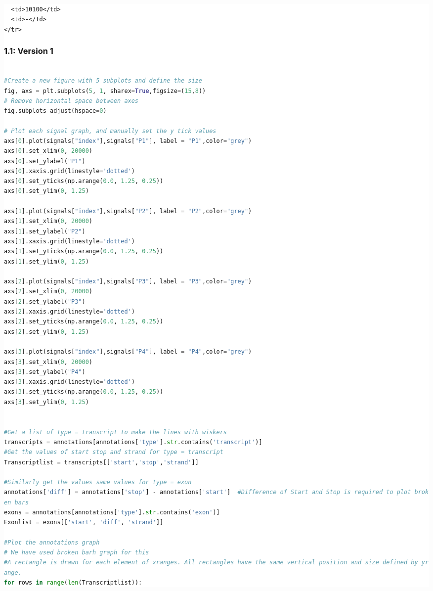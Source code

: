       <td>10100</td>
      <td>-</td>
    </tr>
  </tbody>
</table>
</div>



### 1.1: Version 1


```python

#Create a new figure with 5 subplots and define the size
fig, axs = plt.subplots(5, 1, sharex=True,figsize=(15,8))
# Remove horizontal space between axes
fig.subplots_adjust(hspace=0)

# Plot each signal graph, and manually set the y tick values
axs[0].plot(signals["index"],signals["P1"], label = "P1",color="grey")
axs[0].set_xlim(0, 20000)
axs[0].set_ylabel("P1")
axs[0].xaxis.grid(linestyle='dotted') 
axs[0].set_yticks(np.arange(0.0, 1.25, 0.25))
axs[0].set_ylim(0, 1.25) 

axs[1].plot(signals["index"],signals["P2"], label = "P2",color="grey")
axs[1].set_xlim(0, 20000)
axs[1].set_ylabel("P2")
axs[1].xaxis.grid(linestyle='dotted') 
axs[1].set_yticks(np.arange(0.0, 1.25, 0.25))
axs[1].set_ylim(0, 1.25)

axs[2].plot(signals["index"],signals["P3"], label = "P3",color="grey")
axs[2].set_xlim(0, 20000)
axs[2].set_ylabel("P3")
axs[2].xaxis.grid(linestyle='dotted') 
axs[2].set_yticks(np.arange(0.0, 1.25, 0.25))
axs[2].set_ylim(0, 1.25)

axs[3].plot(signals["index"],signals["P4"], label = "P4",color="grey")
axs[3].set_xlim(0, 20000)
axs[3].set_ylabel("P4")
axs[3].xaxis.grid(linestyle='dotted') 
axs[3].set_yticks(np.arange(0.0, 1.25, 0.25))
axs[3].set_ylim(0, 1.25)


#Get a list of type = transcript to make the lines with wiskers
transcripts = annotations[annotations['type'].str.contains('transcript')]
#Get the values of start stop and strand for type = transcript
Transcriptlist = transcripts[['start','stop','strand']]

#Similarly get the values same values for type = exon
annotations['diff'] = annotations['stop'] - annotations['start']  #Difference of Start and Stop is required to plot broken bars
exons = annotations[annotations['type'].str.contains('exon')]
Exonlist = exons[['start', 'diff', 'strand']]

#Plot the annotations graph
# We have used broken barh graph for this
#A rectangle is drawn for each element of xranges. All rectangles have the same vertical position and size defined by yrange.
for rows in range(len(Transcriptlist)):
```